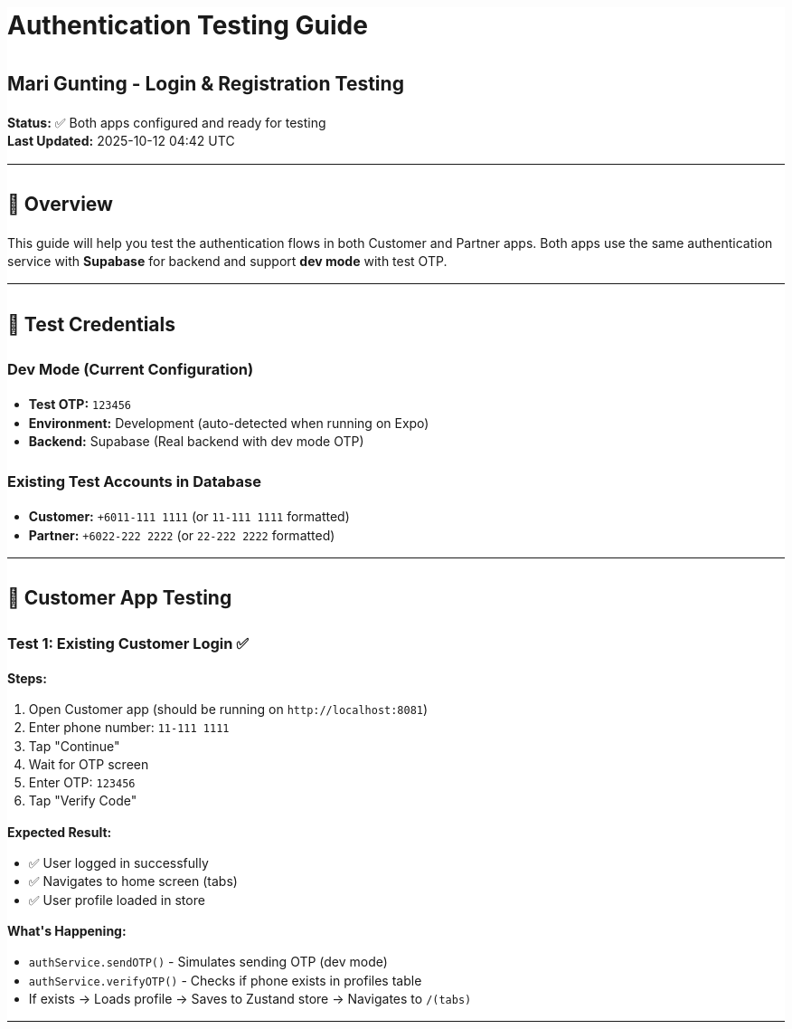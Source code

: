 # Authentication Testing Guide
## Mari Gunting - Login & Registration Testing

**Status:** ✅ Both apps configured and ready for testing  
**Last Updated:** 2025-10-12 04:42 UTC

---

## 🎯 Overview

This guide will help you test the authentication flows in both Customer and Partner apps. Both apps use the same authentication service with **Supabase** for backend and support **dev mode** with test OTP.

---

## 🔐 Test Credentials

### Dev Mode (Current Configuration)
- **Test OTP:** `123456`
- **Environment:** Development (auto-detected when running on Expo)
- **Backend:** Supabase (Real backend with dev mode OTP)

### Existing Test Accounts in Database
- **Customer:** `+6011-111 1111` (or `11-111 1111` formatted)
- **Partner:** `+6022-222 2222` (or `22-222 2222` formatted)

---

## 📱 Customer App Testing

### Test 1: Existing Customer Login ✅
**Steps:**
1. Open Customer app (should be running on `http://localhost:8081`)
2. Enter phone number: `11-111 1111`
3. Tap "Continue"
4. Wait for OTP screen
5. Enter OTP: `123456`
6. Tap "Verify Code"

**Expected Result:**
- ✅ User logged in successfully
- ✅ Navigates to home screen (tabs)
- ✅ User profile loaded in store

**What's Happening:**
- `authService.sendOTP()` - Simulates sending OTP (dev mode)
- `authService.verifyOTP()` - Checks if phone exists in profiles table
- If exists → Loads profile → Saves to Zustand store → Navigates to `/(tabs)`

---
